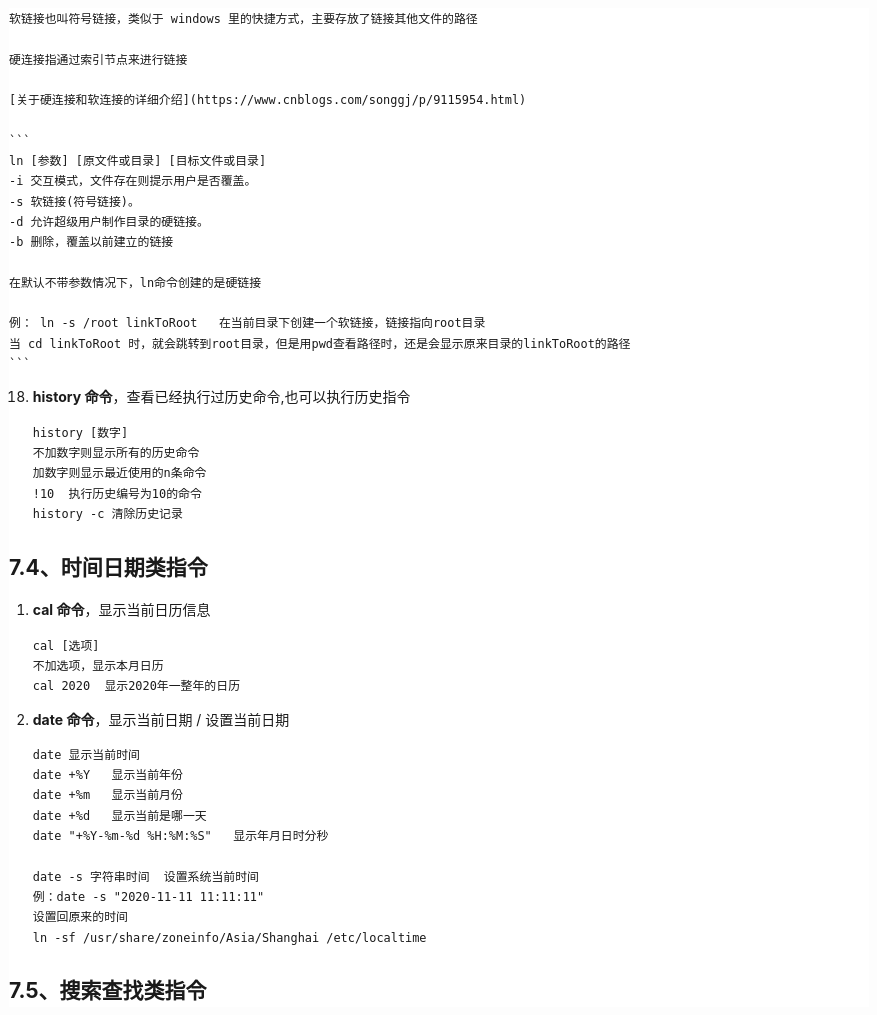     软链接也叫符号链接，类似于 windows 里的快捷方式，主要存放了链接其他文件的路径

    硬连接指通过索引节点来进行链接

    [关于硬连接和软连接的详细介绍](https://www.cnblogs.com/songgj/p/9115954.html)

    ```
    ln [参数] [原文件或目录] [目标文件或目录]  
    -i 交互模式，文件存在则提示用户是否覆盖。
    -s 软链接(符号链接)。
    -d 允许超级用户制作目录的硬链接。
    -b 删除，覆盖以前建立的链接
    
    在默认不带参数情况下，ln命令创建的是硬链接
    
    例： ln -s /root linkToRoot   在当前目录下创建一个软链接，链接指向root目录
    当 cd linkToRoot 时，就会跳转到root目录，但是用pwd查看路径时，还是会显示原来目录的linkToRoot的路径
    ```

18. **history 命令**，查看已经执行过历史命令,也可以执行历史指令

    ```
    history [数字]
    不加数字则显示所有的历史命令
    加数字则显示最近使用的n条命令
    !10  执行历史编号为10的命令
    history -c 清除历史记录
    ```

## 7.4、时间日期类指令

1. **cal 命令**，显示当前日历信息

   ```
   cal [选项]
   不加选项，显示本月日历
   cal 2020  显示2020年一整年的日历
   ```

2. **date 命令**，显示当前日期 / 设置当前日期

   ```
   date 显示当前时间
   date +%Y   显示当前年份
   date +%m   显示当前月份
   date +%d   显示当前是哪一天
   date "+%Y-%m-%d %H:%M:%S"   显示年月日时分秒
   
   date -s 字符串时间  设置系统当前时间
   例：date -s "2020-11-11 11:11:11"
   设置回原来的时间
   ln -sf /usr/share/zoneinfo/Asia/Shanghai /etc/localtime
   ```

## 7.5、搜索查找类指令
